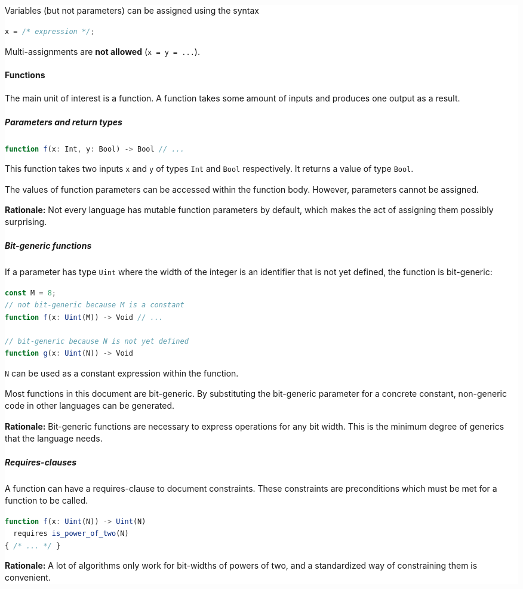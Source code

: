Variables (but not parameters) can be assigned using the syntax
```js
x = /* expression */;
```
Multi-assignments are **not allowed** (`x = y = ...`).

#### Functions

The main unit of interest is a function.
A function takes some amount of inputs and produces one output as a result.

##### Parameters and return types

```js
function f(x: Int, y: Bool) -> Bool // ...
```
This function takes two inputs `x` and `y` of types `Int` and `Bool` respectively.
It returns a value of type `Bool`.

The values of function parameters can be accessed within the function body.
However, parameters cannot be assigned.

**Rationale:** Not every language has mutable function parameters by default, which makes the
act of assigning them possibly surprising.

##### Bit-generic functions

If a parameter has type `Uint` where the width of the integer is an identifier that is not yet
defined, the function is bit-generic:
```js
const M = 8;
// not bit-generic because M is a constant
function f(x: Uint(M)) -> Void // ...

// bit-generic because N is not yet defined
function g(x: Uint(N)) -> Void
```
`N` can be used as a constant expression within the function.

Most functions in this document are bit-generic.
By substituting the bit-generic parameter for a concrete constant,
non-generic code in other languages can be generated.

**Rationale:** Bit-generic functions are necessary to express operations for any bit width.
This is the minimum degree of generics that the language needs.

##### Requires-clauses

A function can have a requires-clause to document constraints.
These constraints are preconditions which must be met for a function to be called.

```js
function f(x: Uint(N)) -> Uint(N)
  requires is_power_of_two(N)
{ /* ... */ }
```

**Rationale:** A lot of algorithms only work for bit-widths of powers of two, and a standardized
way of constraining them is convenient.

